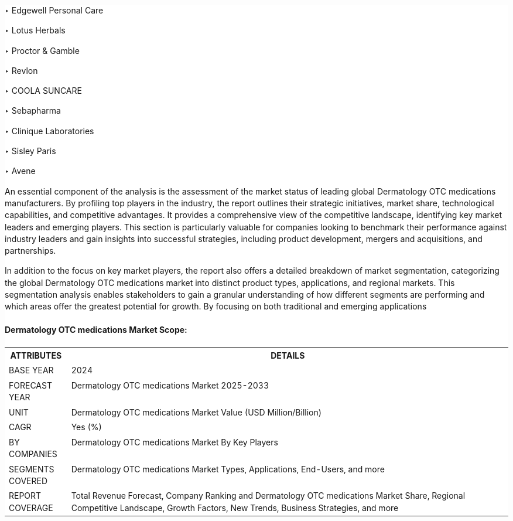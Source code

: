 ‣ Edgewell Personal Care

‣ Lotus Herbals

‣ Proctor & Gamble

‣ Revlon

‣ COOLA SUNCARE

‣ Sebapharma

‣ Clinique Laboratories

‣ Sisley Paris

‣ Avene

An essential component of the analysis is the assessment of the market status of leading global Dermatology OTC medications manufacturers. By profiling top players in the industry, the report outlines their strategic initiatives, market share, technological capabilities, and competitive advantages. It provides a comprehensive view of the competitive landscape, identifying key market leaders and emerging players. This section is particularly valuable for companies looking to benchmark their performance against industry leaders and gain insights into successful strategies, including product development, mergers and acquisitions, and partnerships.

In addition to the focus on key market players, the report also offers a detailed breakdown of market segmentation, categorizing the global Dermatology OTC medications market into distinct product types, applications, and regional markets. This segmentation analysis enables stakeholders to gain a granular understanding of how different segments are performing and which areas offer the greatest potential for growth. By focusing on both traditional and emerging applications

<h4>Dermatology OTC medications Market Scope:</h4>
<table>
<tr>
<th>ATTRIBUTES</th>
<th>DETAILS</th>
</tr>
<tr>
<td>BASE YEAR</td>
<td>2024</td>
</tr>
<tr>
<td>FORECAST YEAR</td>
<td>Dermatology OTC medications Market 2025-2033</td>
</tr>
<tr>
<td>UNIT</td>
<td>Dermatology OTC medications Market Value (USD Million/Billion)</td>
<tr>
<td>CAGR</td>
<td>Yes (%)</td>
</tr>
</tr>
<tr>
<td>BY COMPANIES</td>
<td>Dermatology OTC medications Market By Key Players</td>
</tr>
<tr>
<td>SEGMENTS COVERED</td>
<td>Dermatology OTC medications Market Types, Applications, End-Users, and more</td>
</tr>
<tr>
<td>REPORT COVERAGE</td>
<td>Total Revenue Forecast, Company Ranking and Dermatology OTC medications Market Share, Regional Competitive Landscape, Growth Factors, New Trends, Business Strategies, and more</td>
</tr>
<tr>